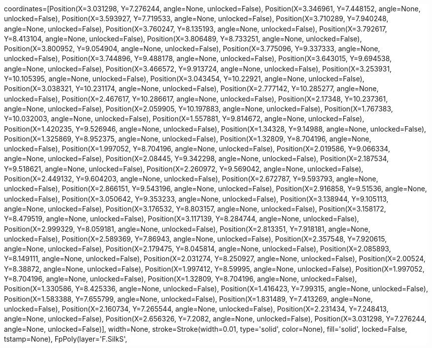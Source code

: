 coordinates=[Position(X=3.031298, Y=7.276244, angle=None, unlocked=False), Position(X=3.346961, Y=7.448152, angle=None, unlocked=False), Position(X=3.593927, Y=7.719533, angle=None, unlocked=False), Position(X=3.710289, Y=7.940248, angle=None, unlocked=False), Position(X=3.760247, Y=8.135193, angle=None, unlocked=False), Position(X=3.792617, Y=8.413104, angle=None, unlocked=False), Position(X=3.806489, Y=8.733251, angle=None, unlocked=False), Position(X=3.800952, Y=9.054904, angle=None, unlocked=False), Position(X=3.775096, Y=9.337333, angle=None, unlocked=False), Position(X=3.744896, Y=9.488178, angle=None, unlocked=False), Position(X=3.643015, Y=9.694538, angle=None, unlocked=False), Position(X=3.466572, Y=9.913724, angle=None, unlocked=False), Position(X=3.253931, Y=10.105395, angle=None, unlocked=False), Position(X=3.043454, Y=10.22921, angle=None, unlocked=False), Position(X=3.038321, Y=10.231174, angle=None, unlocked=False), Position(X=2.777142, Y=10.285277, angle=None, unlocked=False), Position(X=2.467617, Y=10.286617, angle=None, unlocked=False), Position(X=2.17348, Y=10.237361, angle=None, unlocked=False), Position(X=2.059905, Y=10.197883, angle=None, unlocked=False), Position(X=1.767383, Y=10.032003, angle=None, unlocked=False), Position(X=1.557881, Y=9.814672, angle=None, unlocked=False), Position(X=1.420235, Y=9.526946, angle=None, unlocked=False), Position(X=1.34328, Y=9.14988, angle=None, unlocked=False), Position(X=1.325869, Y=8.952375, angle=None, unlocked=False), Position(X=1.32809, Y=8.704196, angle=None, unlocked=False), Position(X=1.997052, Y=8.704196, angle=None, unlocked=False), Position(X=2.019586, Y=9.066334, angle=None, unlocked=False), Position(X=2.08445, Y=9.342298, angle=None, unlocked=False), Position(X=2.187534, Y=9.518621, angle=None, unlocked=False), Position(X=2.260972, Y=9.569042, angle=None, unlocked=False), Position(X=2.449132, Y=9.604203, angle=None, unlocked=False), Position(X=2.672787, Y=9.593793, angle=None, unlocked=False), Position(X=2.866151, Y=9.543196, angle=None, unlocked=False), Position(X=2.916858, Y=9.51536, angle=None, unlocked=False), Position(X=3.050642, Y=9.353233, angle=None, unlocked=False), Position(X=3.138944, Y=9.105113, angle=None, unlocked=False), Position(X=3.176532, Y=8.803157, angle=None, unlocked=False), Position(X=3.158172, Y=8.479519, angle=None, unlocked=False), Position(X=3.117139, Y=8.284744, angle=None, unlocked=False), Position(X=2.999329, Y=8.059181, angle=None, unlocked=False), Position(X=2.813351, Y=7.918181, angle=None, unlocked=False), Position(X=2.589369, Y=7.86943, angle=None, unlocked=False), Position(X=2.357548, Y=7.920615, angle=None, unlocked=False), Position(X=2.179475, Y=8.045814, angle=None, unlocked=False), Position(X=2.085893, Y=8.149111, angle=None, unlocked=False), Position(X=2.031274, Y=8.250927, angle=None, unlocked=False), Position(X=2.00524, Y=8.38872, angle=None, unlocked=False), Position(X=1.997412, Y=8.59995, angle=None, unlocked=False), Position(X=1.997052, Y=8.704196, angle=None, unlocked=False), Position(X=1.32809, Y=8.704196, angle=None, unlocked=False), Position(X=1.330586, Y=8.425336, angle=None, unlocked=False), Position(X=1.416423, Y=7.99315, angle=None, unlocked=False), Position(X=1.583388, Y=7.655799, angle=None, unlocked=False), Position(X=1.831489, Y=7.413269, angle=None, unlocked=False), Position(X=2.160734, Y=7.265544, angle=None, unlocked=False), Position(X=2.231434, Y=7.248413, angle=None, unlocked=False), Position(X=2.656326, Y=7.2082, angle=None, unlocked=False), Position(X=3.031298, Y=7.276244, angle=None, unlocked=False)], width=None, stroke=Stroke(width=0.01, type='solid', color=None), fill='solid', locked=False, tstamp=None), FpPoly(layer='F.SilkS',